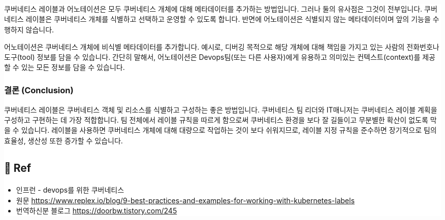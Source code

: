 쿠버네티스 레이블과 어노테이션은 모두 쿠버네티스 개체에 대해 메타데이터를 추가하는 방법입니다. 그러나 둘의 유사점은 그것이 전부입니다. 쿠버네티스 레이블은 쿠버네티스 개체를 식별하고 선택하고 운영할 수 있도록 합니다. 반면에 어노테이션은 식별되지 않는 메타데이터이며 앞의 기능을 수행하지 않습니다.

어노테이션은 쿠버네티스 개체에 비식별 메타데이터를 추가합니다. 예시로, 디버깅 목적으로 해당 개체에 대해 책임을 가지고 있는 사람의 전화번호나 도구(tool) 정보를 담을 수 있습니다. 간단히 말해서, 어노테이션은 Devops팀(또는 다른 사용자)에게 유용하고 의미있는 컨텍스트(context)를 제공할 수 있는 모든 정보를 담을 수 있습니다.

### 결론 (Conclusion)

쿠버네티스 레이블은 쿠버네티스 객체 및 리소스를 식별하고 구성하는 좋은 방법입니다. 쿠버네티스 팀 리더와 IT매니저는 쿠버네티스 레이블 계획을 구성하고 구현하는 데 가장 적합합니다. 팀 전체에서 레이블 규칙을 따르게 함으로써 쿠버네티스 환경을 보다 잘 길들이고 무분별한 확산이 없도록 막을 수 있습니다. 레이블을 사용하면 쿠버네티스 개체에 대해 대량으로 작업하는 것이 보다 쉬워지므로, 레이블 지정 규칙을 준수하면 장기적으로 팀의 효율성, 생산성 또한 증가할 수 있습니다.


## 📑 Ref

- 인프런 - devops를 위한 쿠버네티스
- 원문 https://www.replex.io/blog/9-best-practices-and-examples-for-working-with-kubernetes-labels
- 번역하신분 블로그 https://doorbw.tistory.com/245